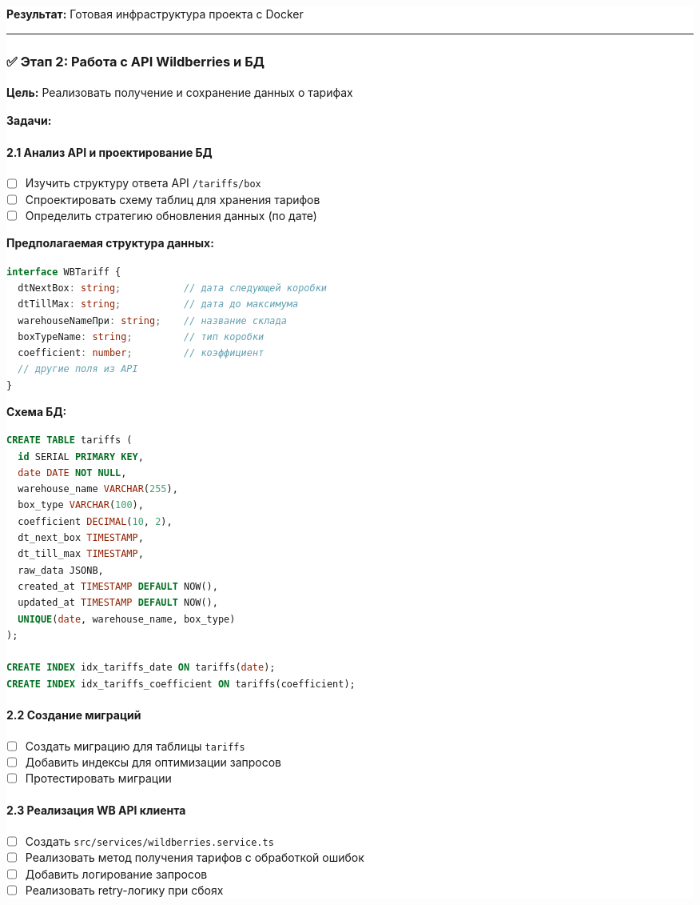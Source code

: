 **Результат:** Готовая инфраструктура проекта с Docker

---

### ✅ Этап 2: Работа с API Wildberries и БД

**Цель:** Реализовать получение и сохранение данных о тарифах

**Задачи:**

#### 2.1 Анализ API и проектирование БД
- [ ] Изучить структуру ответа API `/tariffs/box`
- [ ] Спроектировать схему таблиц для хранения тарифов
- [ ] Определить стратегию обновления данных (по дате)

**Предполагаемая структура данных:**
```typescript
interface WBTariff {
  dtNextBox: string;           // дата следующей коробки
  dtTillMax: string;           // дата до максимума
  warehouseNameПри: string;    // название склада
  boxTypeName: string;         // тип коробки
  coefficient: number;         // коэффициент
  // другие поля из API
}
```

**Схема БД:**
```sql
CREATE TABLE tariffs (
  id SERIAL PRIMARY KEY,
  date DATE NOT NULL,
  warehouse_name VARCHAR(255),
  box_type VARCHAR(100),
  coefficient DECIMAL(10, 2),
  dt_next_box TIMESTAMP,
  dt_till_max TIMESTAMP,
  raw_data JSONB,
  created_at TIMESTAMP DEFAULT NOW(),
  updated_at TIMESTAMP DEFAULT NOW(),
  UNIQUE(date, warehouse_name, box_type)
);

CREATE INDEX idx_tariffs_date ON tariffs(date);
CREATE INDEX idx_tariffs_coefficient ON tariffs(coefficient);
```

#### 2.2 Создание миграций
- [ ] Создать миграцию для таблицы `tariffs`
- [ ] Добавить индексы для оптимизации запросов
- [ ] Протестировать миграции

#### 2.3 Реализация WB API клиента
- [ ] Создать `src/services/wildberries.service.ts`
- [ ] Реализовать метод получения тарифов с обработкой ошибок
- [ ] Добавить логирование запросов
- [ ] Реализовать retry-логику при сбоях
